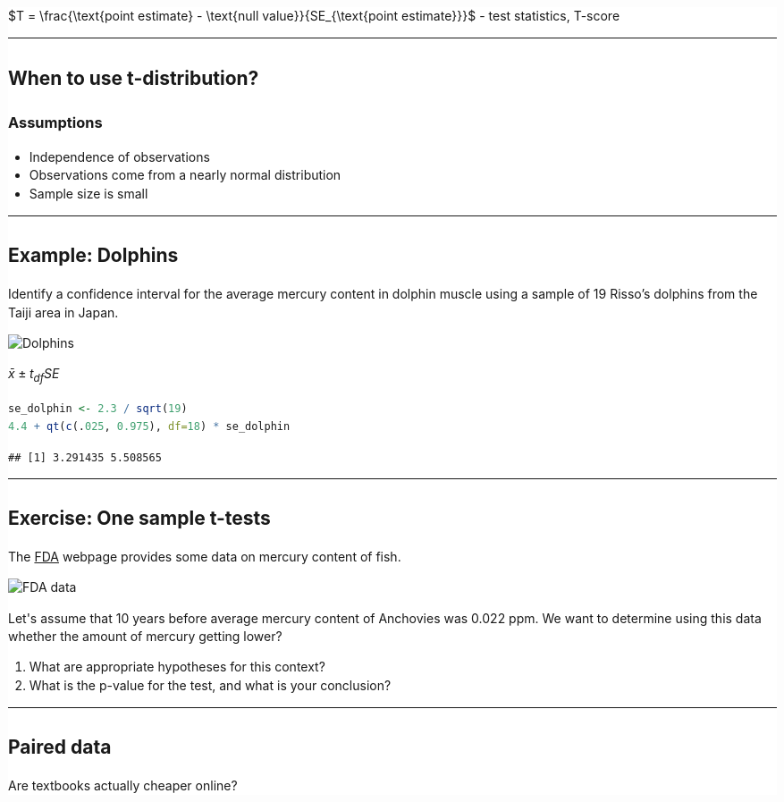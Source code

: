 $T = \frac{\text{point estimate} - \text{null value}}{SE_{\text{point estimate}}}$ - test statistics, T-score

--- 
## When to use t-distribution?

### Assumptions

* Independence of observations
* Observations come from a nearly normal distribution
* Sample size is small

--- 
## Example: Dolphins

Identify a confidence interval for the average mercury content in dolphin muscle using a sample of 19 Risso’s dolphins from the Taiji area in Japan.

![Dolphins](assets/img/dolphins.png)

$\bar{x} \pm t_{df}SE$


```r
se_dolphin <- 2.3 / sqrt(19) 
4.4 + qt(c(.025, 0.975), df=18) * se_dolphin
```

```
## [1] 3.291435 5.508565
```

---
## Exercise: One sample t-tests

The [FDA](http://www.fda.gov/food/foodborneillnesscontaminants/metals/ucm115644.htm) webpage provides some data on mercury content of fish.

![FDA data](assets/img/fda-data.png)

Let's assume that 10 years before average mercury content of Anchovies was 0.022 ppm. We want to determine using this data whether the amount of mercury getting lower?

1. What are appropriate hypotheses for this context?
2. What is the p-value for the test, and what is your conclusion?



---
## Paired data

Are textbooks actually cheaper online?

